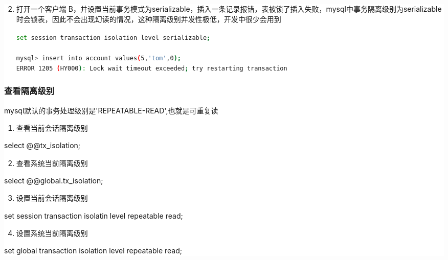   2. 打开一个客户端 B，并设置当前事务模式为serializable，插入一条记录报错，表被锁了插入失败，mysql中事务隔离级别为serializable时会锁表，因此不会出现幻读的情况，这种隔离级别并发性极低，开发中很少会用到

     ```bash
     set session transaction isolation level serializable;
     
     mysql> insert into account values(5,'tom',0);
     ERROR 1205 (HY000): Lock wait timeout exceeded; try restarting transaction
     ```




### 查看隔离级别

mysql默认的事务处理级别是'REPEATABLE-READ',也就是可重复读

1. 查看当前会话隔离级别

select @@tx_isolation;

2. 查看系统当前隔离级别

select @@global.tx_isolation;

3. 设置当前会话隔离级别

set session transaction isolatin level repeatable read;

4. 设置系统当前隔离级别

set global transaction isolation level repeatable read;